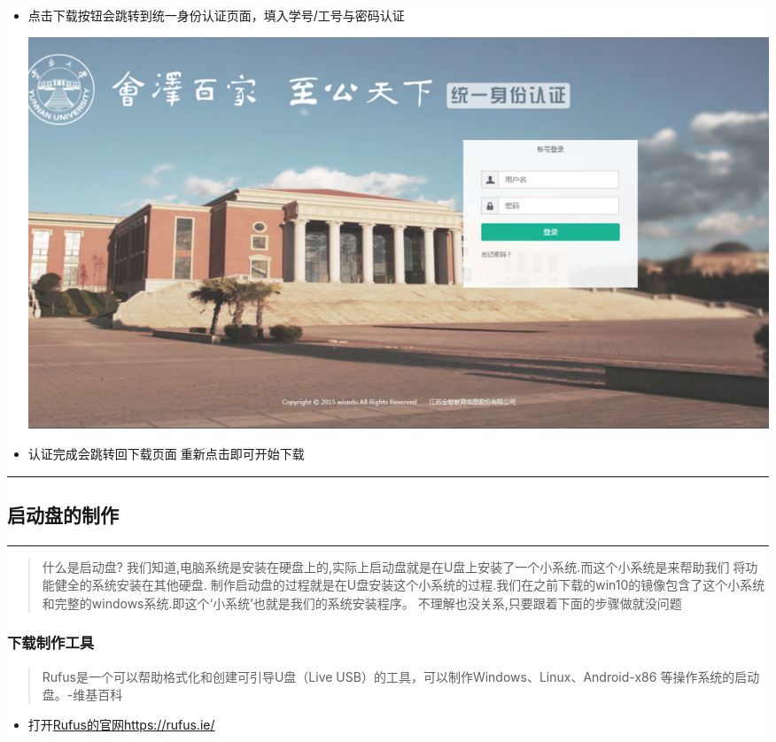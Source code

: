 - 点击下载按钮会跳转到统一身份认证页面，填入学号/工号与密码认证

    ![1-9.png](./jc-using-pic/1-9.png "")

- 认证完成会跳转回下载页面 重新点击即可开始下载
  
<div STYLE="page-break-after: always;"></div>

---

## 启动盘的制作

---

>什么是启动盘?
我们知道,电脑系统是安装在硬盘上的,实际上启动盘就是在U盘上安装了一个小系统.而这个小系统是来帮助我们 将功能健全的系统安装在其他硬盘. 制作启动盘的过程就是在U盘安装这个小系统的过程.我们在之前下载的win10的镜像包含了这个小系统和完整的windows系统.即这个‘小系统’也就是我们的系统安装程序。
不理解也没关系,只要跟着下面的步骤做就没问题

### 下载制作工具

>Rufus是一个可以帮助格式化和创建可引导U盘（Live USB）的工具，可以制作Windows、Linux、Android-x86 等操作系统的启动盘。-维基百科

- 打开[Rufus的官网https://rufus.ie/](https://rufus.ie/) 
